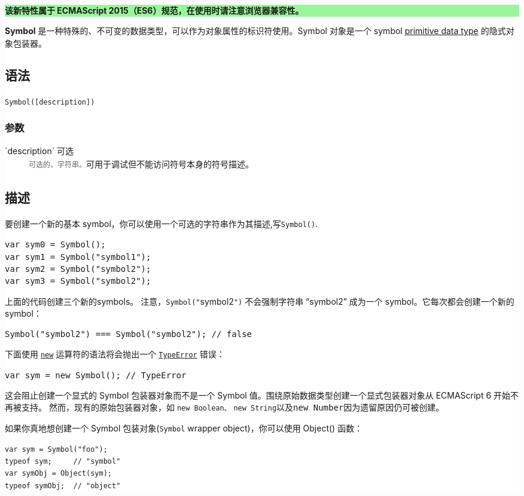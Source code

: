 <div>

<div class="overheadIndicator" style="background: #9CF49C;">

**该新特性属于 ECMAScript 2015（ES6）规范，在使用时请注意浏览器兼容性。**

</div>

</div>

**Symbol** 是一种特殊的、不可变的数据类型，可以作为对象属性的标识符使用。Symbol 对象是一个 symbol [primitive data type](/en-US/docs/Glossary/Primitive "primitive data type: A primitive (primitive value, primitive data type) is data that is not an object and has no methods. In JavaScript, there are 6 primitive data types: string, number, boolean, null, undefined, symbol (new in ECMAScript 2015).") 的隐式对象包装器。

## 语法

    Symbol([description])

### 参数

<dl>

<dt>`description` <span class="inlineIndicator optional optionalInline">可选</span></dt>

<dd><span id="tran_0" class="copied" style="background-color: rgba(255, 255, 255, 0.8); color: #666666; font-family: tahoma,arial; font-size: 12px; line-height: 24px; outline: 0px; text-align: justify;">可选的，字符串。</span>可用于调试但不能访问符号本身的符号描述。</dd>

</dl>

## 描述

要创建一个新的基本 symbol，你可以使用一个可选的字符串作为其描述,写`Symbol()`.

<pre class="brush: js">var sym0 = Symbol();
var sym1 = Symbol("symbol1");
var sym2 = Symbol("symbol2");
var sym3 = Symbol("symbol2");
</pre>

上面的代码创建三个新的symbols。 注意，`Symbol("`symbol2`")` 不会强制字符串 “symbol2” 成为一个 symbol。它每次都会创建一个新的 symbol：

<pre class="brush: js">Symbol("symbol2") === Symbol("symbol2"); // false</pre>

下面使用 [`new`](/zh-CN/docs/Web/JavaScript/Reference/Operators/new "new运算符的作用是创建一个对象实例。这个对象可以是用户自定义的，也可以是一些系统自带的带构造函数的对象。") 运算符的语法将会抛出一个 [`TypeError`](/zh-CN/docs/Web/JavaScript/Reference/Global_Objects/TypeError "TypeError（类型错误） 对象用来表示值的类型非预期类型时发生的错误。") 错误：

<pre class="brush: js">var sym = new Symbol(); // TypeError</pre>

这会阻止创建一个显式的 Symbol 包装器对象而不是一个 Symbol 值。围绕原始数据类型创建一个显式包装器对象从 ECMAScript 6 开始不再被支持。 然而，现有的原始包装器对象，如 `new Boolean、` `new String`以及<span style="font-family: consolas,monaco,andale mono,monospace;">new Number因为遗留原因仍可被创建。</span>

如果你真地想创建一个 Symbol 包装对象(`Symbol` wrapper object)，你可以使用 Object() 函数：

    var sym = Symbol("foo");
    typeof sym;     // "symbol" 
    var symObj = Object(sym);
    typeof symObj;  // "object"
